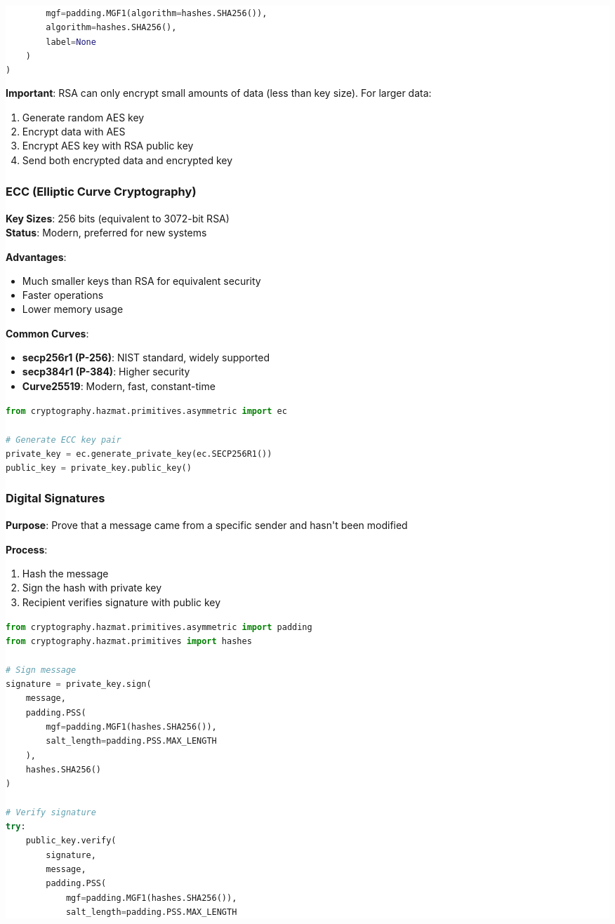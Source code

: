 ```python
        mgf=padding.MGF1(algorithm=hashes.SHA256()),
        algorithm=hashes.SHA256(),
        label=None
    )
)
```

**Important**: RSA can only encrypt small amounts of data (less than key size). For larger data:
1. Generate random AES key
2. Encrypt data with AES
3. Encrypt AES key with RSA public key
4. Send both encrypted data and encrypted key

### ECC (Elliptic Curve Cryptography)

**Key Sizes**: 256 bits (equivalent to 3072-bit RSA)  
**Status**: Modern, preferred for new systems

**Advantages**:
- Much smaller keys than RSA for equivalent security
- Faster operations
- Lower memory usage

**Common Curves**:
- **secp256r1 (P-256)**: NIST standard, widely supported
- **secp384r1 (P-384)**: Higher security
- **Curve25519**: Modern, fast, constant-time

```python
from cryptography.hazmat.primitives.asymmetric import ec

# Generate ECC key pair
private_key = ec.generate_private_key(ec.SECP256R1())
public_key = private_key.public_key()
```

### Digital Signatures

**Purpose**: Prove that a message came from a specific sender and hasn't been modified

**Process**:
1. Hash the message
2. Sign the hash with private key
3. Recipient verifies signature with public key

```python
from cryptography.hazmat.primitives.asymmetric import padding
from cryptography.hazmat.primitives import hashes

# Sign message
signature = private_key.sign(
    message,
    padding.PSS(
        mgf=padding.MGF1(hashes.SHA256()),
        salt_length=padding.PSS.MAX_LENGTH
    ),
    hashes.SHA256()
)

# Verify signature
try:
    public_key.verify(
        signature,
        message,
        padding.PSS(
            mgf=padding.MGF1(hashes.SHA256()),
            salt_length=padding.PSS.MAX_LENGTH
```